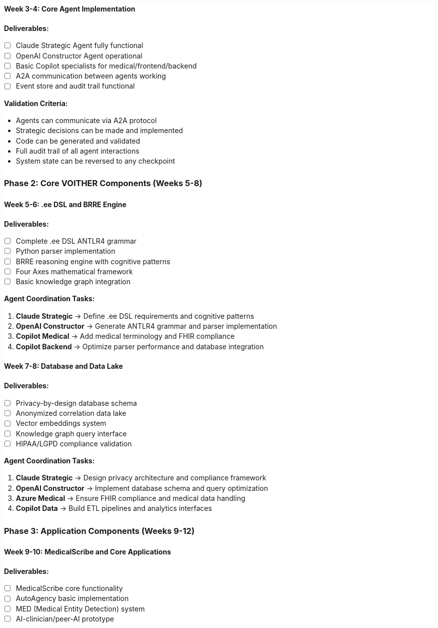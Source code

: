 #### Week 3-4: Core Agent Implementation
**Deliverables:**
- [ ] Claude Strategic Agent fully functional
- [ ] OpenAI Constructor Agent operational
- [ ] Basic Copilot specialists for medical/frontend/backend
- [ ] A2A communication between agents working
- [ ] Event store and audit trail functional

**Validation Criteria:**
- Agents can communicate via A2A protocol
- Strategic decisions can be made and implemented
- Code can be generated and validated
- Full audit trail of all agent interactions
- System state can be reversed to any checkpoint

### Phase 2: Core VOITHER Components (Weeks 5-8)

#### Week 5-6: .ee DSL and BRRE Engine
**Deliverables:**
- [ ] Complete .ee DSL ANTLR4 grammar
- [ ] Python parser implementation
- [ ] BRRE reasoning engine with cognitive patterns
- [ ] Four Axes mathematical framework
- [ ] Basic knowledge graph integration

**Agent Coordination Tasks:**
1. **Claude Strategic** → Define .ee DSL requirements and cognitive patterns
2. **OpenAI Constructor** → Generate ANTLR4 grammar and parser implementation
3. **Copilot Medical** → Add medical terminology and FHIR compliance
4. **Copilot Backend** → Optimize parser performance and database integration

#### Week 7-8: Database and Data Lake
**Deliverables:**
- [ ] Privacy-by-design database schema
- [ ] Anonymized correlation data lake
- [ ] Vector embeddings system
- [ ] Knowledge graph query interface
- [ ] HIPAA/LGPD compliance validation

**Agent Coordination Tasks:**
1. **Claude Strategic** → Design privacy architecture and compliance framework
2. **OpenAI Constructor** → Implement database schema and query optimization
3. **Azure Medical** → Ensure FHIR compliance and medical data handling
4. **Copilot Data** → Build ETL pipelines and analytics interfaces

### Phase 3: Application Components (Weeks 9-12)

#### Week 9-10: MedicalScribe and Core Applications
**Deliverables:**
- [ ] MedicalScribe core functionality
- [ ] AutoAgency basic implementation
- [ ] MED (Medical Entity Detection) system
- [ ] AI-clinician/peer-AI prototype
